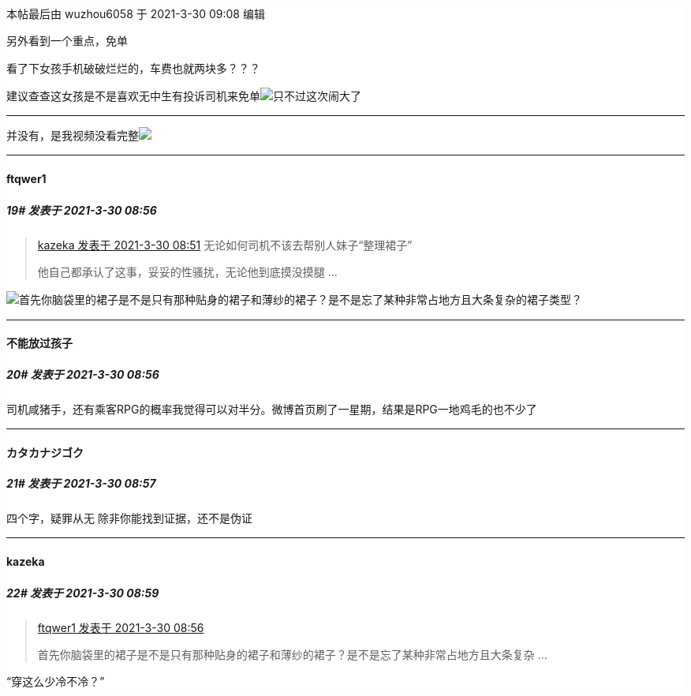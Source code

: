 
 本帖最后由 wuzhou6058 于 2021-3-30 09:08 编辑 

另外看到一个重点，免单

看了下女孩手机破破烂烂的，车费也就两块多？？？

建议查查这女孩是不是喜欢无中生有投诉司机来免单<img src="https://static.saraba1st.com/image/smiley/face2017/027.png" referrerpolicy="no-referrer">只不过这次闹大了

----

并没有，是我视频没看完整<img src="https://static.saraba1st.com/image/smiley/face2017/068.png" referrerpolicy="no-referrer">


-----

####  ftqwer1  
##### 19#       发表于 2021-3-30 08:56


<blockquote><a href="httphttps://bbs.saraba1st.com/2b/forum.php?mod=redirect&amp;goto=findpost&amp;pid=50775037&amp;ptid=1995728" target="_blank">kazeka 发表于 2021-3-30 08:51</a>
无论如何司机不该去帮别人妹子“整理裙子”

他自己都承认了这事，妥妥的性骚扰，无论他到底摸没摸腿 ...</blockquote>
<img src="https://static.saraba1st.com/image/smiley/face2017/001.png" referrerpolicy="no-referrer">首先你脑袋里的裙子是不是只有那种贴身的裙子和薄纱的裙子？是不是忘了某种非常占地方且大条复杂的裙子类型？


-----

####  不能放过孩子  
##### 20#       发表于 2021-3-30 08:56


司机咸猪手，还有乘客RPG的概率我觉得可以对半分。微博首页刷了一星期，结果是RPG一地鸡毛的也不少了


-----

####  カタカナジゴク  
##### 21#       发表于 2021-3-30 08:57


四个字，疑罪从无
除非你能找到证据，还不是伪证


-----

####  kazeka  
##### 22#       发表于 2021-3-30 08:59


<blockquote><a href="httphttps://bbs.saraba1st.com/2b/forum.php?mod=redirect&amp;goto=findpost&amp;pid=50775077&amp;ptid=1995728" target="_blank">ftqwer1 发表于 2021-3-30 08:56</a>

首先你脑袋里的裙子是不是只有那种贴身的裙子和薄纱的裙子？是不是忘了某种非常占地方且大条复杂 ...</blockquote>
“穿这么少冷不冷？”
